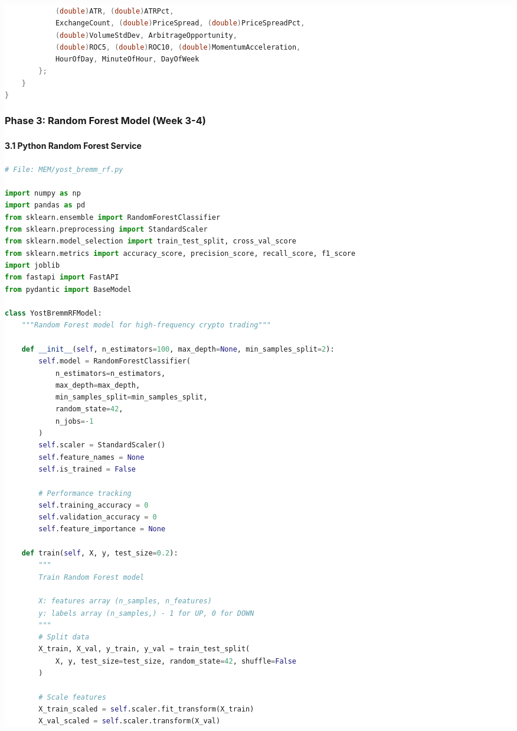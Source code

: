 ```csharp
            (double)ATR, (double)ATRPct,
            ExchangeCount, (double)PriceSpread, (double)PriceSpreadPct,
            (double)VolumeStdDev, ArbitrageOpportunity,
            (double)ROC5, (double)ROC10, (double)MomentumAcceleration,
            HourOfDay, MinuteOfHour, DayOfWeek
        };
    }
}
```

### Phase 3: Random Forest Model (Week 3-4)

#### 3.1 Python Random Forest Service

```python
# File: MEM/yost_bremm_rf.py

import numpy as np
import pandas as pd
from sklearn.ensemble import RandomForestClassifier
from sklearn.preprocessing import StandardScaler
from sklearn.model_selection import train_test_split, cross_val_score
from sklearn.metrics import accuracy_score, precision_score, recall_score, f1_score
import joblib
from fastapi import FastAPI
from pydantic import BaseModel

class YostBremmRFModel:
    """Random Forest model for high-frequency crypto trading"""

    def __init__(self, n_estimators=100, max_depth=None, min_samples_split=2):
        self.model = RandomForestClassifier(
            n_estimators=n_estimators,
            max_depth=max_depth,
            min_samples_split=min_samples_split,
            random_state=42,
            n_jobs=-1
        )
        self.scaler = StandardScaler()
        self.feature_names = None
        self.is_trained = False

        # Performance tracking
        self.training_accuracy = 0
        self.validation_accuracy = 0
        self.feature_importance = None

    def train(self, X, y, test_size=0.2):
        """
        Train Random Forest model

        X: features array (n_samples, n_features)
        y: labels array (n_samples,) - 1 for UP, 0 for DOWN
        """
        # Split data
        X_train, X_val, y_train, y_val = train_test_split(
            X, y, test_size=test_size, random_state=42, shuffle=False
        )

        # Scale features
        X_train_scaled = self.scaler.fit_transform(X_train)
        X_val_scaled = self.scaler.transform(X_val)

```